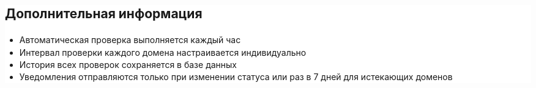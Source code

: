 ## Дополнительная информация

- Автоматическая проверка выполняется каждый час
- Интервал проверки каждого домена настраивается индивидуально
- История всех проверок сохраняется в базе данных
- Уведомления отправляются только при изменении статуса или раз в 7 дней для истекающих доменов

